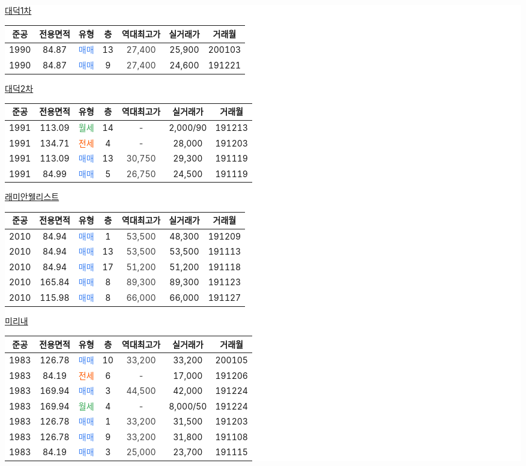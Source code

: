 [대덕1차](https://search.naver.com/search.naver?query=%EB%8C%80%EA%B5%AC%EA%B4%91%EC%97%AD%EC%8B%9C+%EB%82%A8%EA%B5%AC+%EB%B4%89%EB%8D%95%EB%8F%99+%EB%8C%80%EB%8D%951%EC%B0%A8)

|준공|전용면적|유형|층|역대최고가|실거래가|거래월|
|:---:|:---:|:---:|:---:|:---:|:---:|:---:|
|1990|84.87|<span style="color:#4285f3">매매</span>|13|<span style="color:#444444">27,400</span>|25,900|200103|
|1990|84.87|<span style="color:#4285f3">매매</span>|9|<span style="color:#444444">27,400</span>|24,600|191221|

[대덕2차](https://search.naver.com/search.naver?query=%EB%8C%80%EA%B5%AC%EA%B4%91%EC%97%AD%EC%8B%9C+%EB%82%A8%EA%B5%AC+%EB%B4%89%EB%8D%95%EB%8F%99+%EB%8C%80%EB%8D%952%EC%B0%A8)

|준공|전용면적|유형|층|역대최고가|실거래가|거래월|
|:---:|:---:|:---:|:---:|:---:|:---:|:---:|
|1991|113.09|<span style="color:#34a853">월세</span>|14|<span style="color:#444444">-</span>|2,000/90|191213|
|1991|134.71|<span style="color:#ff5a00">전세</span>|4|<span style="color:#444444">-</span>|28,000|191203|
|1991|113.09|<span style="color:#4285f3">매매</span>|13|<span style="color:#444444">30,750</span>|29,300|191119|
|1991|84.99|<span style="color:#4285f3">매매</span>|5|<span style="color:#444444">26,750</span>|24,500|191119|


<script async src="//pagead2.googlesyndication.com/pagead/js/adsbygoogle.js"></script>

<ins class="adsbygoogle"
     style="display:block"
     data-ad-client="ca-pub-1142216861245946"
     data-ad-slot="4805727019"
     data-ad-format="auto"
     data-full-width-responsive="true"></ins>
<script>
(adsbygoogle = window.adsbygoogle || []).push({});
</script>


[래미안웰리스트](https://search.naver.com/search.naver?query=%EB%8C%80%EA%B5%AC%EA%B4%91%EC%97%AD%EC%8B%9C+%EB%82%A8%EA%B5%AC+%EB%B4%89%EB%8D%95%EB%8F%99+%EB%9E%98%EB%AF%B8%EC%95%88%EC%9B%B0%EB%A6%AC%EC%8A%A4%ED%8A%B8)

|준공|전용면적|유형|층|역대최고가|실거래가|거래월|
|:---:|:---:|:---:|:---:|:---:|:---:|:---:|
|2010|84.94|<span style="color:#4285f3">매매</span>|1|<span style="color:#444444">53,500</span>|48,300|191209|
|2010|84.94|<span style="color:#4285f3">매매</span>|13|<span style="color:#444444">53,500</span>|53,500|191113|
|2010|84.94|<span style="color:#4285f3">매매</span>|17|<span style="color:#444444">51,200</span>|51,200|191118|
|2010|165.84|<span style="color:#4285f3">매매</span>|8|<span style="color:#444444">89,300</span>|89,300|191123|
|2010|115.98|<span style="color:#4285f3">매매</span>|8|<span style="color:#444444">66,000</span>|66,000|191127|

[미리내](https://search.naver.com/search.naver?query=%EB%8C%80%EA%B5%AC%EA%B4%91%EC%97%AD%EC%8B%9C+%EB%82%A8%EA%B5%AC+%EB%B4%89%EB%8D%95%EB%8F%99+%EB%AF%B8%EB%A6%AC%EB%82%B4)

|준공|전용면적|유형|층|역대최고가|실거래가|거래월|
|:---:|:---:|:---:|:---:|:---:|:---:|:---:|
|1983|126.78|<span style="color:#4285f3">매매</span>|10|<span style="color:#444444">33,200</span>|33,200|200105|
|1983|84.19|<span style="color:#ff5a00">전세</span>|6|<span style="color:#444444">-</span>|17,000|191206|
|1983|169.94|<span style="color:#4285f3">매매</span>|3|<span style="color:#444444">44,500</span>|42,000|191224|
|1983|169.94|<span style="color:#34a853">월세</span>|4|<span style="color:#444444">-</span>|8,000/50|191224|
|1983|126.78|<span style="color:#4285f3">매매</span>|1|<span style="color:#444444">33,200</span>|31,500|191203|
|1983|126.78|<span style="color:#4285f3">매매</span>|9|<span style="color:#444444">33,200</span>|31,800|191108|
|1983|84.19|<span style="color:#4285f3">매매</span>|3|<span style="color:#444444">25,000</span>|23,700|191115|